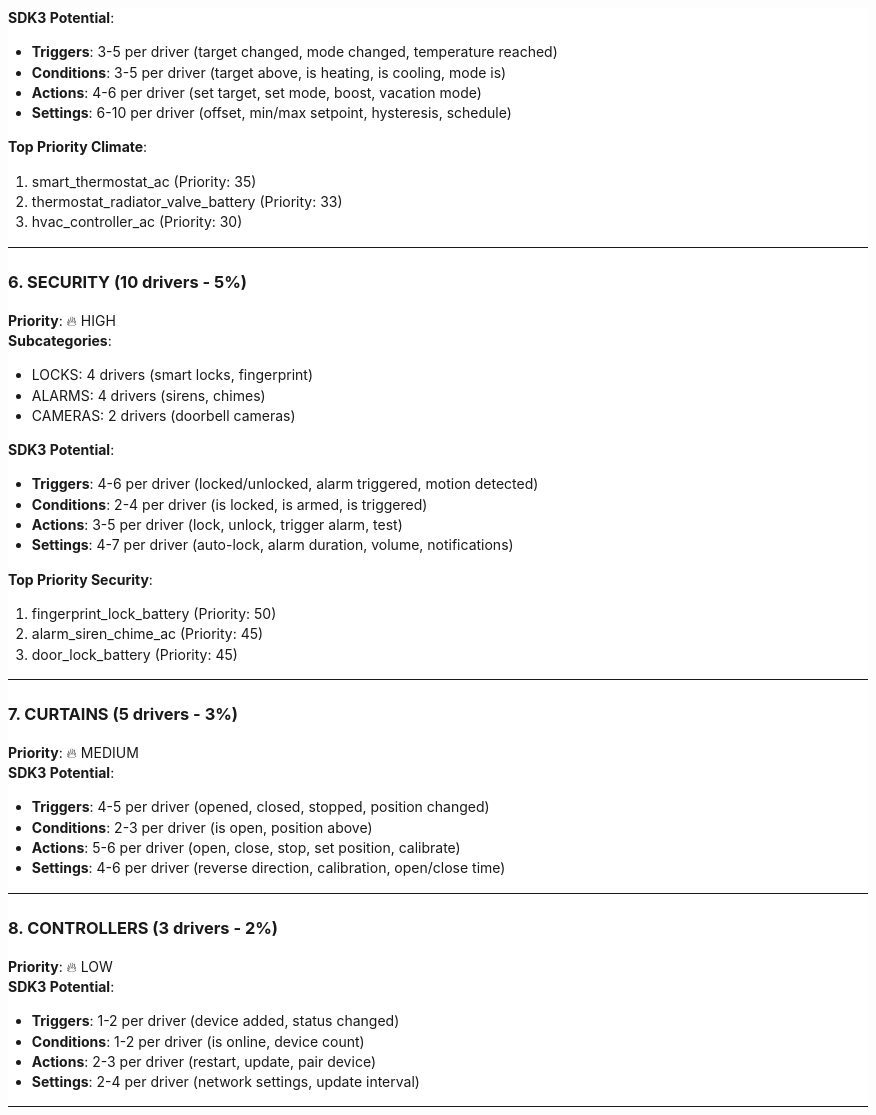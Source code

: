 **SDK3 Potential**:
- **Triggers**: 3-5 per driver (target changed, mode changed, temperature reached)
- **Conditions**: 3-5 per driver (target above, is heating, is cooling, mode is)
- **Actions**: 4-6 per driver (set target, set mode, boost, vacation mode)
- **Settings**: 6-10 per driver (offset, min/max setpoint, hysteresis, schedule)

**Top Priority Climate**:
1. smart_thermostat_ac (Priority: 35)
2. thermostat_radiator_valve_battery (Priority: 33)
3. hvac_controller_ac (Priority: 30)

---

### 6. **SECURITY** (10 drivers - 5%)
**Priority**: 🔥 HIGH  
**Subcategories**:
- LOCKS: 4 drivers (smart locks, fingerprint)
- ALARMS: 4 drivers (sirens, chimes)
- CAMERAS: 2 drivers (doorbell cameras)

**SDK3 Potential**:
- **Triggers**: 4-6 per driver (locked/unlocked, alarm triggered, motion detected)
- **Conditions**: 2-4 per driver (is locked, is armed, is triggered)
- **Actions**: 3-5 per driver (lock, unlock, trigger alarm, test)
- **Settings**: 4-7 per driver (auto-lock, alarm duration, volume, notifications)

**Top Priority Security**:
1. fingerprint_lock_battery (Priority: 50)
2. alarm_siren_chime_ac (Priority: 45)
3. door_lock_battery (Priority: 45)

---

### 7. **CURTAINS** (5 drivers - 3%)
**Priority**: 🔥 MEDIUM  
**SDK3 Potential**:
- **Triggers**: 4-5 per driver (opened, closed, stopped, position changed)
- **Conditions**: 2-3 per driver (is open, position above)
- **Actions**: 5-6 per driver (open, close, stop, set position, calibrate)
- **Settings**: 4-6 per driver (reverse direction, calibration, open/close time)

---

### 8. **CONTROLLERS** (3 drivers - 2%)
**Priority**: 🔥 LOW  
**SDK3 Potential**:
- **Triggers**: 1-2 per driver (device added, status changed)
- **Conditions**: 1-2 per driver (is online, device count)
- **Actions**: 2-3 per driver (restart, update, pair device)
- **Settings**: 2-4 per driver (network settings, update interval)

---
